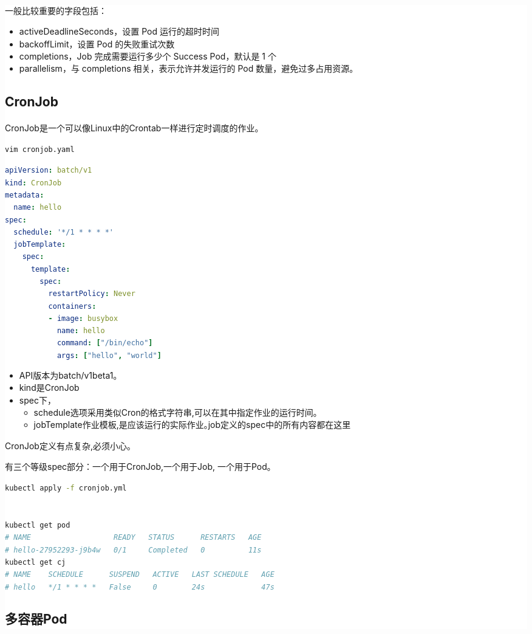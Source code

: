 一般比较重要的字段包括：
+ activeDeadlineSeconds，设置 Pod 运行的超时时间
+ backoffLimit，设置 Pod 的失败重试次数
+ completions，Job 完成需要运行多少个 Success Pod，默认是 1 个
+ parallelism，与 completions 相关，表示允许并发运行的 Pod 数量，避免过多占用资源。

## CronJob

CronJob是一个可以像Linux中的Crontab一样进行定时调度的作业。

`vim cronjob.yaml`
```yaml
apiVersion: batch/v1
kind: CronJob
metadata:
  name: hello
spec:
  schedule: '*/1 * * * *'
  jobTemplate:
    spec:
      template:
        spec:
          restartPolicy: Never
          containers:
          - image: busybox
            name: hello
            command: ["/bin/echo"]
            args: ["hello", "world"]
```

+ API版本为batch/v1beta1｡
+ kind是CronJob
+ spec下，
  + schedule选项采用类似Cron的格式字符串,可以在其中指定作业的运行时间｡
  + jobTemplate作业模板,是应该运行的实际作业｡job定义的spec中的所有内容都在这里

CronJob定义有点复杂,必须小心｡

有三个等级spec部分：一个用于CronJob,一个用于Job, 一个用于Pod｡


```bash
kubectl apply -f cronjob.yml


kubectl get pod   
# NAME                   READY   STATUS      RESTARTS   AGE
# hello-27952293-j9b4w   0/1     Completed   0          11s
kubectl get cj
# NAME    SCHEDULE      SUSPEND   ACTIVE   LAST SCHEDULE   AGE
# hello   */1 * * * *   False     0        24s             47s
```

## 多容器Pod
